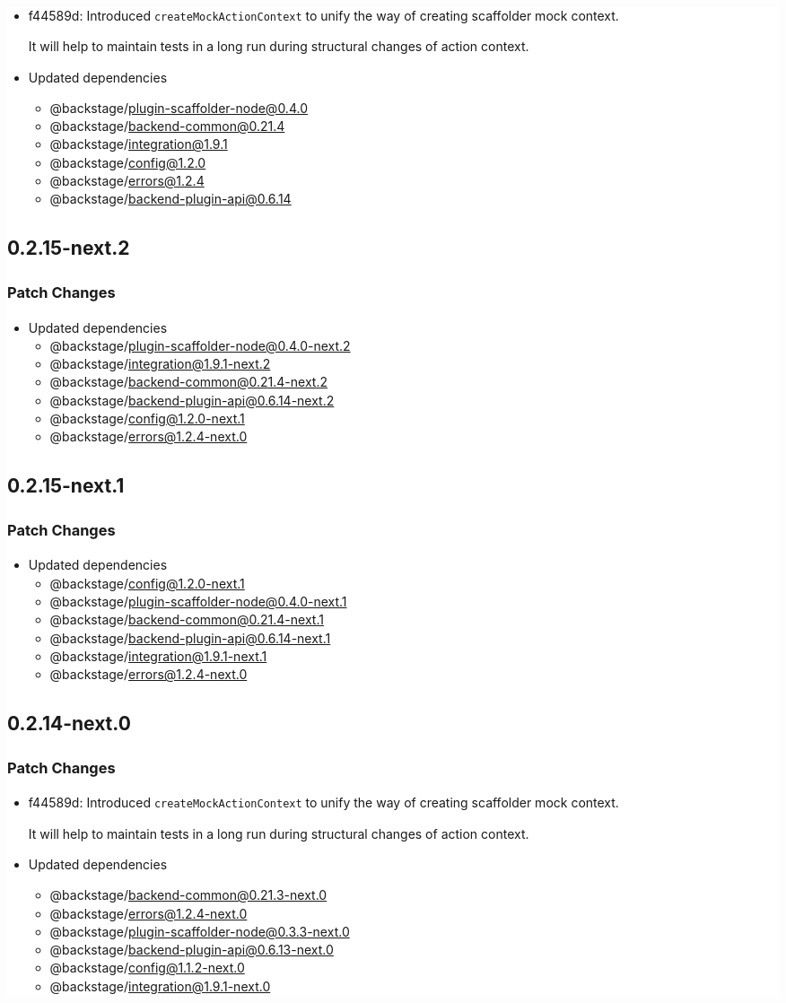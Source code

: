 - f44589d: Introduced `createMockActionContext` to unify the way of creating scaffolder mock context.

  It will help to maintain tests in a long run during structural changes of action context.

- Updated dependencies
  - @backstage/plugin-scaffolder-node@0.4.0
  - @backstage/backend-common@0.21.4
  - @backstage/integration@1.9.1
  - @backstage/config@1.2.0
  - @backstage/errors@1.2.4
  - @backstage/backend-plugin-api@0.6.14

## 0.2.15-next.2

### Patch Changes

- Updated dependencies
  - @backstage/plugin-scaffolder-node@0.4.0-next.2
  - @backstage/integration@1.9.1-next.2
  - @backstage/backend-common@0.21.4-next.2
  - @backstage/backend-plugin-api@0.6.14-next.2
  - @backstage/config@1.2.0-next.1
  - @backstage/errors@1.2.4-next.0

## 0.2.15-next.1

### Patch Changes

- Updated dependencies
  - @backstage/config@1.2.0-next.1
  - @backstage/plugin-scaffolder-node@0.4.0-next.1
  - @backstage/backend-common@0.21.4-next.1
  - @backstage/backend-plugin-api@0.6.14-next.1
  - @backstage/integration@1.9.1-next.1
  - @backstage/errors@1.2.4-next.0

## 0.2.14-next.0

### Patch Changes

- f44589d: Introduced `createMockActionContext` to unify the way of creating scaffolder mock context.

  It will help to maintain tests in a long run during structural changes of action context.

- Updated dependencies
  - @backstage/backend-common@0.21.3-next.0
  - @backstage/errors@1.2.4-next.0
  - @backstage/plugin-scaffolder-node@0.3.3-next.0
  - @backstage/backend-plugin-api@0.6.13-next.0
  - @backstage/config@1.1.2-next.0
  - @backstage/integration@1.9.1-next.0
